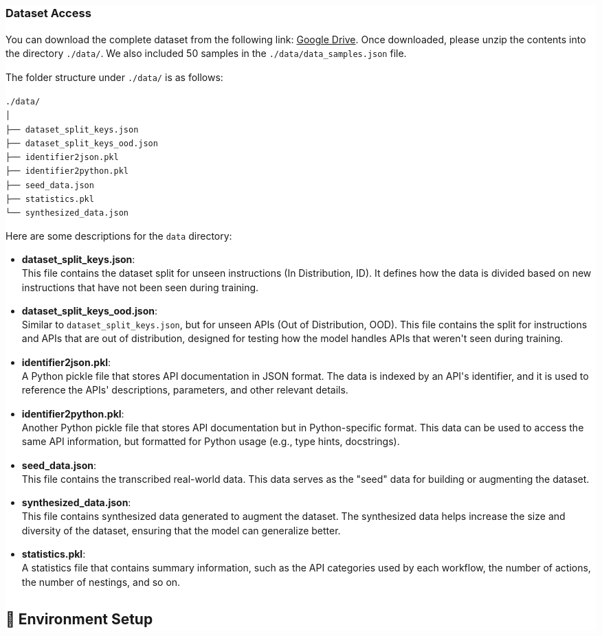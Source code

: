 ### Dataset Access

You can download the complete dataset from the following link: [Google Drive](https://drive.google.com/file/d/1ybvkAL6vU2IIMK0X_N1nsWFmcc7KWs_r/view?usp=sharing). Once downloaded, please unzip the contents into the directory `./data/`.
We also included 50 samples in the `./data/data_samples.json` file.

The folder structure under `./data/` is as follows:

```markdown
./data/
│
├── dataset_split_keys.json
├── dataset_split_keys_ood.json
├── identifier2json.pkl
├── identifier2python.pkl
├── seed_data.json
├── statistics.pkl
└── synthesized_data.json
```


Here are some descriptions for the `data` directory:

- **dataset_split_keys.json**:  
  This file contains the dataset split for unseen instructions (In Distribution, ID). It defines how the data is divided based on new instructions that have not been seen during training.

- **dataset_split_keys_ood.json**:  
  Similar to `dataset_split_keys.json`, but for unseen APIs (Out of Distribution, OOD). This file contains the split for instructions and APIs that are out of distribution, designed for testing how the model handles APIs that weren't seen during training.

- **identifier2json.pkl**:  
  A Python pickle file that stores API documentation in JSON format. The data is indexed by an API\'s identifier, and it is used to reference the APIs' descriptions, parameters, and other relevant details.

- **identifier2python.pkl**:  
  Another Python pickle file that stores API documentation but in Python-specific format. This data can be used to access the same API information, but formatted for Python usage (e.g., type hints, docstrings).

- **seed_data.json**:  
  This file contains the transcribed real-world data. This data serves as the "seed" data for building or augmenting the dataset.

- **synthesized_data.json**:  
  This file contains synthesized data generated to augment the dataset. The synthesized data helps increase the size and diversity of the dataset, ensuring that the model can generalize better.

- **statistics.pkl**:  
A statistics file that contains summary information, such as the API categories used by each workflow, the number of actions, the number of nestings, and so on.

## 🔧 Environment Setup
